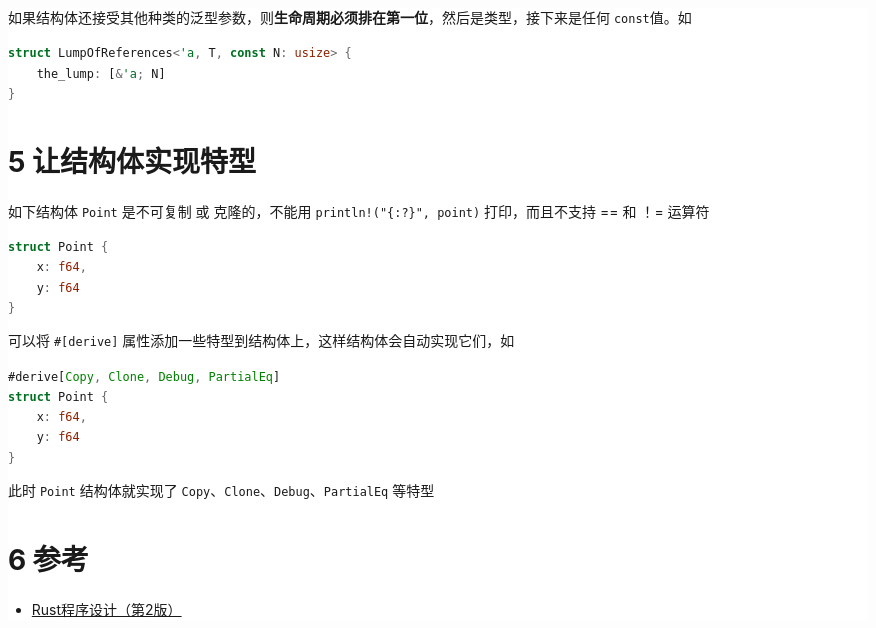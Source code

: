 如果结构体还接受其他种类的泛型参数，则**生命周期必须排在第一位**，然后是类型，接下来是任何 `const`值。如

```rust
struct LumpOfReferences<'a, T, const N: usize> {
    the_lump: [&'a; N]
}
```



# 5 让结构体实现特型

如下结构体 `Point` 是不可复制 或 克隆的，不能用 `println!("{:?}", point)` 打印，而且不支持 == 和 ！= 运算符

```rust
struct Point {
    x: f64,
    y: f64
}
```

可以将 `#[derive]` 属性添加一些特型到结构体上，这样结构体会自动实现它们，如

```rust
#derive[Copy, Clone, Debug, PartialEq]
struct Point {
    x: f64,
    y: f64
}
```

此时 `Point` 结构体就实现了 `Copy`、`Clone`、`Debug`、`PartialEq` 等特型



# 6 参考

* [Rust程序设计（第2版）](https://book.douban.com/subject/36547630/)

